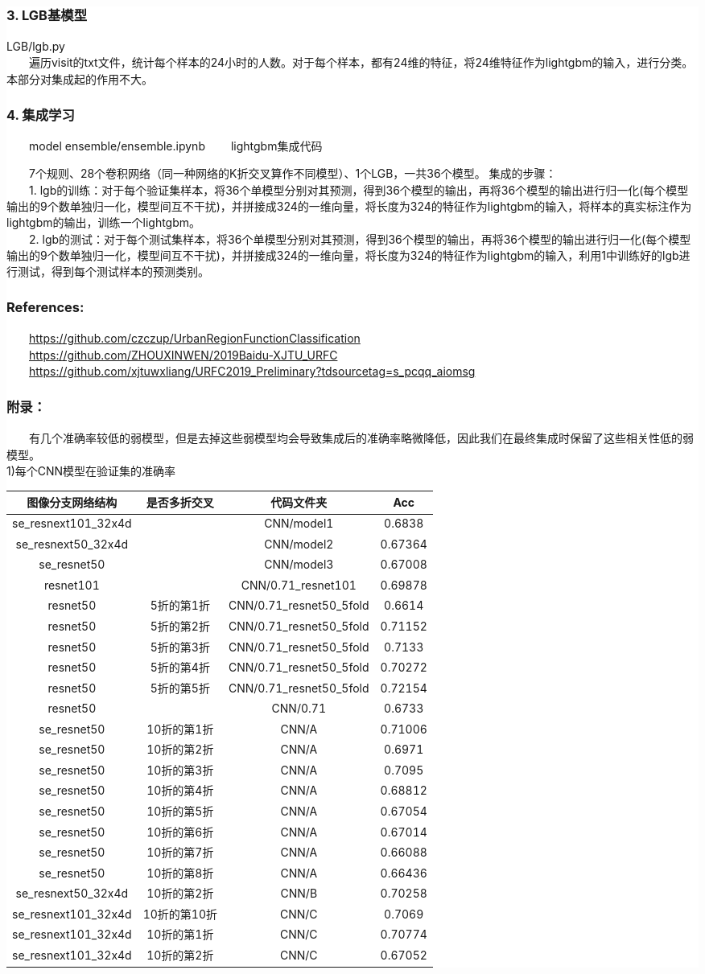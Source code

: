 ### 3. LGB基模型  
LGB/lgb.py  
&#8195;&#8195;遍历visit的txt文件，统计每个样本的24小时的人数。对于每个样本，都有24维的特征，将24维特征作为lightgbm的输入，进行分类。本部分对集成起的作用不大。

### 4. 集成学习
&#8195;&#8195;model ensemble/ensemble.ipynb       &#8195;&#8195;lightgbm集成代码  

&#8195;&#8195;7个规则、28个卷积网络（同一种网络的K折交叉算作不同模型）、1个LGB，一共36个模型。
集成的步骤：  
&#8195;&#8195;1. lgb的训练：对于每个验证集样本，将36个单模型分别对其预测，得到36个模型的输出，再将36个模型的输出进行归一化(每个模型输出的9个数单独归一化，模型间互不干扰)，并拼接成324的一维向量，将长度为324的特征作为lightgbm的输入，将样本的真实标注作为lightgbm的输出，训练一个lightgbm。  
&#8195;&#8195;2. lgb的测试：对于每个测试集样本，将36个单模型分别对其预测，得到36个模型的输出，再将36个模型的输出进行归一化(每个模型输出的9个数单独归一化，模型间互不干扰)，并拼接成324的一维向量，将长度为324的特征作为lightgbm的输入，利用1中训练好的lgb进行测试，得到每个测试样本的预测类别。



### References: 
&#8195;&#8195;https://github.com/czczup/UrbanRegionFunctionClassification  
&#8195;&#8195;https://github.com/ZHOUXINWEN/2019Baidu-XJTU_URFC  
&#8195;&#8195;https://github.com/xjtuwxliang/URFC2019_Preliminary?tdsourcetag=s_pcqq_aiomsg  

### 附录：
&#8195;&#8195;有几个准确率较低的弱模型，但是去掉这些弱模型均会导致集成后的准确率略微降低，因此我们在最终集成时保留了这些相关性低的弱模型。  
1)每个CNN模型在验证集的准确率  

| 图像分支网络结构 |是否多折交叉|代码文件夹| Acc |
| :----: | :----: | :----: | :----: | 
| se_resnext101_32x4d |  |CNN/model1| 0.6838 |
| se_resnext50_32x4d |  |CNN/model2| 0.67364 |
| se_resnet50 |  |CNN/model3| 0.67008 |
| resnet101 |  |CNN/0.71_resnet101| 0.69878 |
| resnet50 | 5折的第1折 |CNN/0.71_resnet50_5fold| 0.6614 |
| resnet50 | 5折的第2折 |CNN/0.71_resnet50_5fold| 0.71152 |
| resnet50 | 5折的第3折 |CNN/0.71_resnet50_5fold| 0.7133 |
| resnet50 | 5折的第4折 |CNN/0.71_resnet50_5fold| 0.70272 |
| resnet50 | 5折的第5折 |CNN/0.71_resnet50_5fold| 0.72154 |
| resnet50 |  |CNN/0.71| 0.6733 |
| se_resnet50 | 10折的第1折 |CNN/A| 0.71006 |
| se_resnet50 | 10折的第2折 |CNN/A| 0.6971 |
| se_resnet50 | 10折的第3折 |CNN/A| 0.7095 |
| se_resnet50 | 10折的第4折 |CNN/A| 0.68812 |
| se_resnet50 | 10折的第5折 |CNN/A| 0.67054 |
| se_resnet50 | 10折的第6折 |CNN/A| 0.67014 |
| se_resnet50 | 10折的第7折 |CNN/A| 0.66088 |
| se_resnet50 | 10折的第8折 |CNN/A| 0.66436 |
| se_resnext50_32x4d | 10折的第2折 |CNN/B| 0.70258 |
| se_resnext101_32x4d | 10折的第10折 |CNN/C| 0.7069 |
| se_resnext101_32x4d | 10折的第1折 |CNN/C| 0.70774 |
| se_resnext101_32x4d | 10折的第2折 |CNN/C| 0.67052 |